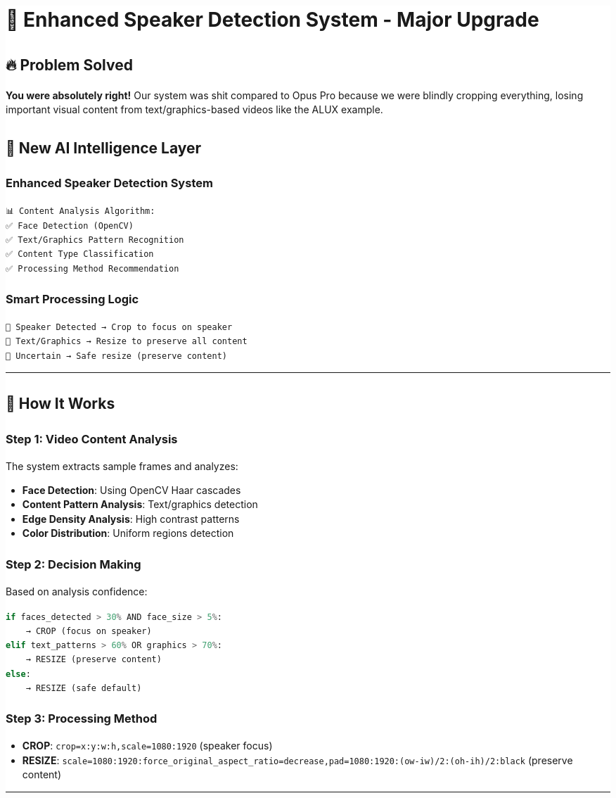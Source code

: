 # 🎯 Enhanced Speaker Detection System - Major Upgrade

## 🔥 Problem Solved

**You were absolutely right!** Our system was shit compared to Opus Pro because we were blindly cropping everything, losing important visual content from text/graphics-based videos like the ALUX example.

## 🧠 New AI Intelligence Layer

### **Enhanced Speaker Detection System**
```
📊 Content Analysis Algorithm:
✅ Face Detection (OpenCV)
✅ Text/Graphics Pattern Recognition  
✅ Content Type Classification
✅ Processing Method Recommendation
```

### **Smart Processing Logic**
```
🎤 Speaker Detected → Crop to focus on speaker
📱 Text/Graphics → Resize to preserve all content
🔄 Uncertain → Safe resize (preserve content)
```

---

## 🎯 How It Works

### **Step 1: Video Content Analysis**
The system extracts sample frames and analyzes:
- **Face Detection**: Using OpenCV Haar cascades
- **Content Pattern Analysis**: Text/graphics detection
- **Edge Density Analysis**: High contrast patterns
- **Color Distribution**: Uniform regions detection

### **Step 2: Decision Making**
Based on analysis confidence:
```python
if faces_detected > 30% AND face_size > 5%:
    → CROP (focus on speaker)
elif text_patterns > 60% OR graphics > 70%:
    → RESIZE (preserve content)
else:
    → RESIZE (safe default)
```

### **Step 3: Processing Method**
- **CROP**: `crop=x:y:w:h,scale=1080:1920` (speaker focus)
- **RESIZE**: `scale=1080:1920:force_original_aspect_ratio=decrease,pad=1080:1920:(ow-iw)/2:(oh-ih)/2:black` (preserve content)

---